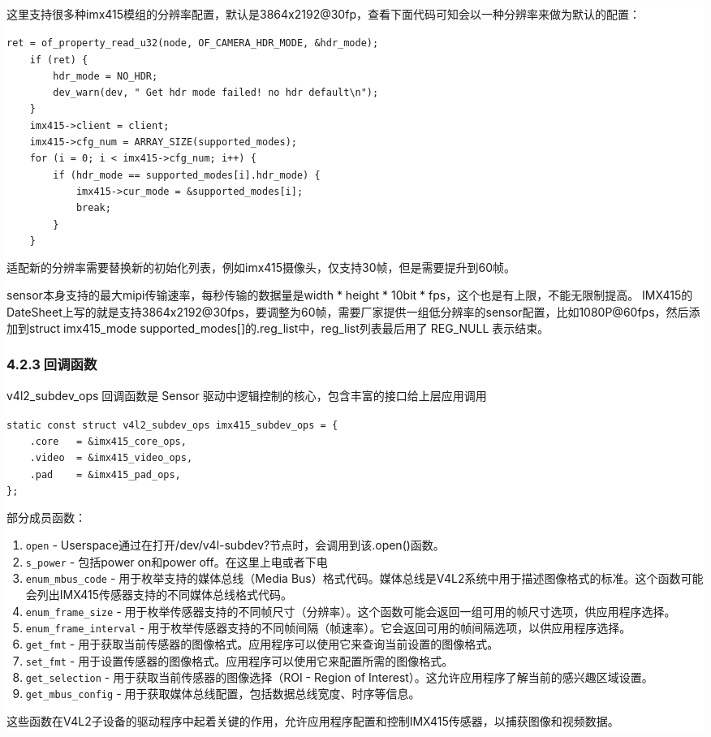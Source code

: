 这里支持很多种imx415模组的分辨率配置，默认是3864x2192@30fp，查看下面代码可知会以一种分辨率来做为默认的配置：

```
ret = of_property_read_u32(node, OF_CAMERA_HDR_MODE, &hdr_mode);
	if (ret) {
		hdr_mode = NO_HDR;
		dev_warn(dev, " Get hdr mode failed! no hdr default\n");
	}
	imx415->client = client;
	imx415->cfg_num = ARRAY_SIZE(supported_modes);
	for (i = 0; i < imx415->cfg_num; i++) {
		if (hdr_mode == supported_modes[i].hdr_mode) {
			imx415->cur_mode = &supported_modes[i];
			break;
		}
	}
```

适配新的分辨率需要替换新的初始化列表，例如imx415摄像头，仅支持30帧，但是需要提升到60帧。

sensor本身支持的最大mipi传输速率，每秒传输的数据量是width * height * 10bit * fps，这个也是有上限，不能无限制提高。
IMX415的DateSheet上写的就是支持3864x2192@30fps，要调整为60帧，需要厂家提供一组低分辨率的sensor配置，比如1080P@60fps，然后添加到struct imx415_mode supported_modes[]的.reg_list中，reg_list列表最后用了 REG_NULL 表示结束。





### 4.2.3 回调函数

v4l2_subdev_ops 回调函数是 Sensor 驱动中逻辑控制的核心，包含丰富的接口给上层应用调用

```
static const struct v4l2_subdev_ops imx415_subdev_ops = {
	.core	= &imx415_core_ops,
	.video	= &imx415_video_ops,
	.pad	= &imx415_pad_ops,
};
```

部分成员函数：

1. `open` - Userspace通过在打开/dev/v4l-subdev?节点时，会调用到该.open()函数。
2. `s_power` - 包括power on和power off。在这里上电或者下电
3. `enum_mbus_code` - 用于枚举支持的媒体总线（Media Bus）格式代码。媒体总线是V4L2系统中用于描述图像格式的标准。这个函数可能会列出IMX415传感器支持的不同媒体总线格式代码。
4. `enum_frame_size` - 用于枚举传感器支持的不同帧尺寸（分辨率）。这个函数可能会返回一组可用的帧尺寸选项，供应用程序选择。
5. `enum_frame_interval` - 用于枚举传感器支持的不同帧间隔（帧速率）。它会返回可用的帧间隔选项，以供应用程序选择。
6. `get_fmt` - 用于获取当前传感器的图像格式。应用程序可以使用它来查询当前设置的图像格式。
7. `set_fmt` - 用于设置传感器的图像格式。应用程序可以使用它来配置所需的图像格式。
8. `get_selection` - 用于获取当前传感器的图像选择（ROI - Region of Interest）。这允许应用程序了解当前的感兴趣区域设置。
9. `get_mbus_config` - 用于获取媒体总线配置，包括数据总线宽度、时序等信息。

这些函数在V4L2子设备的驱动程序中起着关键的作用，允许应用程序配置和控制IMX415传感器，以捕获图像和视频数据。




